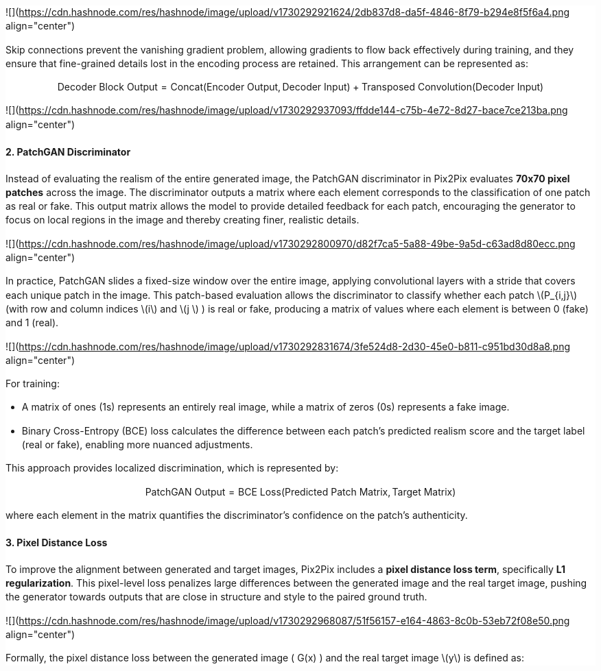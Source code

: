 ![](https://cdn.hashnode.com/res/hashnode/image/upload/v1730292921624/2db837d8-da5f-4846-8f79-b294e8f5f6a4.png align="center")

Skip connections prevent the vanishing gradient problem, allowing gradients to flow back effectively during training, and they ensure that fine-grained details lost in the encoding process are retained. This arrangement can be represented as:

$$\text{Decoder Block Output} = \text{Concat}(\text{Encoder Output}, \text{Decoder Input}) + \text{Transposed Convolution}(\text{Decoder Input})$$

![](https://cdn.hashnode.com/res/hashnode/image/upload/v1730292937093/ffdde144-c75b-4e72-8d27-bace7ce213ba.png align="center")

#### 2\. PatchGAN Discriminator

Instead of evaluating the realism of the entire generated image, the PatchGAN discriminator in Pix2Pix evaluates **70x70 pixel patches** across the image. The discriminator outputs a matrix where each element corresponds to the classification of one patch as real or fake. This output matrix allows the model to provide detailed feedback for each patch, encouraging the generator to focus on local regions in the image and thereby creating finer, realistic details.

![](https://cdn.hashnode.com/res/hashnode/image/upload/v1730292800970/d82f7ca5-5a88-49be-9a5d-c63ad8d80ecc.png align="center")

In practice, PatchGAN slides a fixed-size window over the entire image, applying convolutional layers with a stride that covers each unique patch in the image. This patch-based evaluation allows the discriminator to classify whether each patch \\(P_{i,j}\\) (with row and column indices \\(i\\) and \\(j \\) ) is real or fake, producing a matrix of values where each element is between 0 (fake) and 1 (real).

![](https://cdn.hashnode.com/res/hashnode/image/upload/v1730292831674/3fe524d8-2d30-45e0-b811-c951bd30d8a8.png align="center")

For training:

* A matrix of ones (1s) represents an entirely real image, while a matrix of zeros (0s) represents a fake image.
    
* Binary Cross-Entropy (BCE) loss calculates the difference between each patch’s predicted realism score and the target label (real or fake), enabling more nuanced adjustments.
    

This approach provides localized discrimination, which is represented by:

$$\text{PatchGAN Output} = \text{BCE Loss}(\text{Predicted Patch Matrix}, \text{Target Matrix})$$

where each element in the matrix quantifies the discriminator’s confidence on the patch’s authenticity.

#### 3\. Pixel Distance Loss

To improve the alignment between generated and target images, Pix2Pix includes a **pixel distance loss term**, specifically **L1 regularization**. This pixel-level loss penalizes large differences between the generated image and the real target image, pushing the generator towards outputs that are close in structure and style to the paired ground truth.

![](https://cdn.hashnode.com/res/hashnode/image/upload/v1730292968087/51f56157-e164-4863-8c0b-53eb72f08e50.png align="center")

Formally, the pixel distance loss between the generated image ( G(x) ) and the real target image \\(y\\) is defined as:
